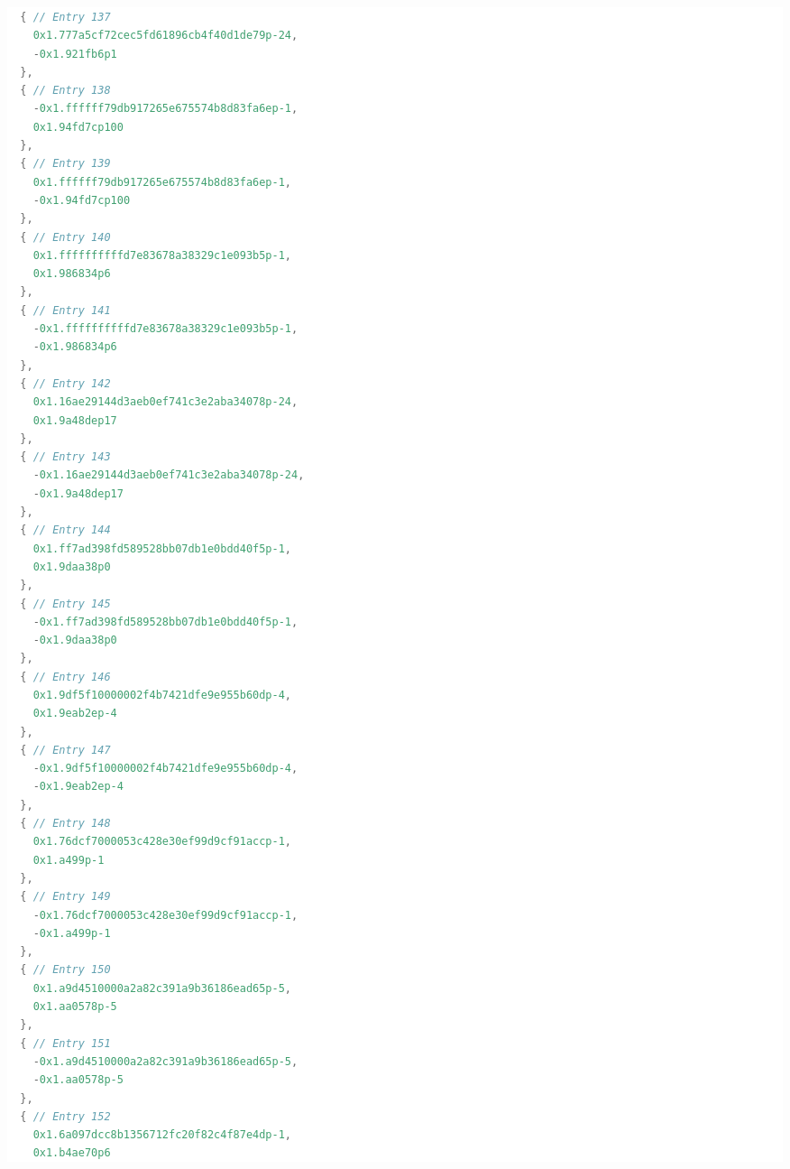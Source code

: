 ```c
  { // Entry 137
    0x1.777a5cf72cec5fd61896cb4f40d1de79p-24,
    -0x1.921fb6p1
  },
  { // Entry 138
    -0x1.ffffff79db917265e675574b8d83fa6ep-1,
    0x1.94fd7cp100
  },
  { // Entry 139
    0x1.ffffff79db917265e675574b8d83fa6ep-1,
    -0x1.94fd7cp100
  },
  { // Entry 140
    0x1.ffffffffffd7e83678a38329c1e093b5p-1,
    0x1.986834p6
  },
  { // Entry 141
    -0x1.ffffffffffd7e83678a38329c1e093b5p-1,
    -0x1.986834p6
  },
  { // Entry 142
    0x1.16ae29144d3aeb0ef741c3e2aba34078p-24,
    0x1.9a48dep17
  },
  { // Entry 143
    -0x1.16ae29144d3aeb0ef741c3e2aba34078p-24,
    -0x1.9a48dep17
  },
  { // Entry 144
    0x1.ff7ad398fd589528bb07db1e0bdd40f5p-1,
    0x1.9daa38p0
  },
  { // Entry 145
    -0x1.ff7ad398fd589528bb07db1e0bdd40f5p-1,
    -0x1.9daa38p0
  },
  { // Entry 146
    0x1.9df5f10000002f4b7421dfe9e955b60dp-4,
    0x1.9eab2ep-4
  },
  { // Entry 147
    -0x1.9df5f10000002f4b7421dfe9e955b60dp-4,
    -0x1.9eab2ep-4
  },
  { // Entry 148
    0x1.76dcf7000053c428e30ef99d9cf91accp-1,
    0x1.a499p-1
  },
  { // Entry 149
    -0x1.76dcf7000053c428e30ef99d9cf91accp-1,
    -0x1.a499p-1
  },
  { // Entry 150
    0x1.a9d4510000a2a82c391a9b36186ead65p-5,
    0x1.aa0578p-5
  },
  { // Entry 151
    -0x1.a9d4510000a2a82c391a9b36186ead65p-5,
    -0x1.aa0578p-5
  },
  { // Entry 152
    0x1.6a097dcc8b1356712fc20f82c4f87e4dp-1,
    0x1.b4ae70p6
```